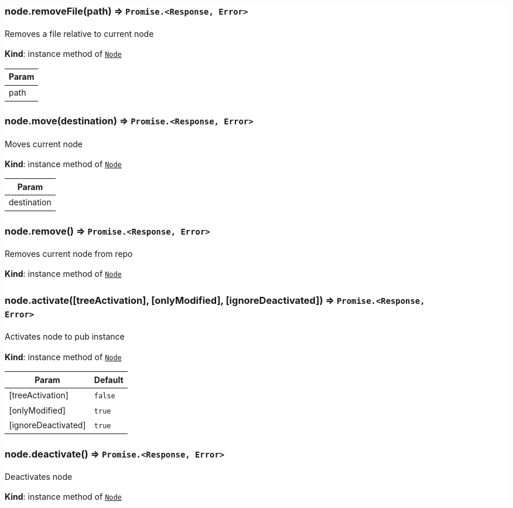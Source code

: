 <a name="Node+removeFile"></a>

### node.removeFile(path) ⇒ <code>Promise.&lt;Response, Error&gt;</code>
Removes a file relative to current node

**Kind**: instance method of <code>[Node](#Node)</code>  

| Param |
| --- |
| path | 

<a name="Node+move"></a>

### node.move(destination) ⇒ <code>Promise.&lt;Response, Error&gt;</code>
Moves current node

**Kind**: instance method of <code>[Node](#Node)</code>  

| Param |
| --- |
| destination | 

<a name="Node+remove"></a>

### node.remove() ⇒ <code>Promise.&lt;Response, Error&gt;</code>
Removes current node from repo

**Kind**: instance method of <code>[Node](#Node)</code>  
<a name="Node+activate"></a>

### node.activate([treeActivation], [onlyModified], [ignoreDeactivated]) ⇒ <code>Promise.&lt;Response, Error&gt;</code>
Activates node to pub instance

**Kind**: instance method of <code>[Node](#Node)</code>  

| Param | Default |
| --- | --- |
| [treeActivation] | <code>false</code> | 
| [onlyModified] | <code>true</code> | 
| [ignoreDeactivated] | <code>true</code> | 

<a name="Node+deactivate"></a>

### node.deactivate() ⇒ <code>Promise.&lt;Response, Error&gt;</code>
Deactivates node

**Kind**: instance method of <code>[Node](#Node)</code>  
